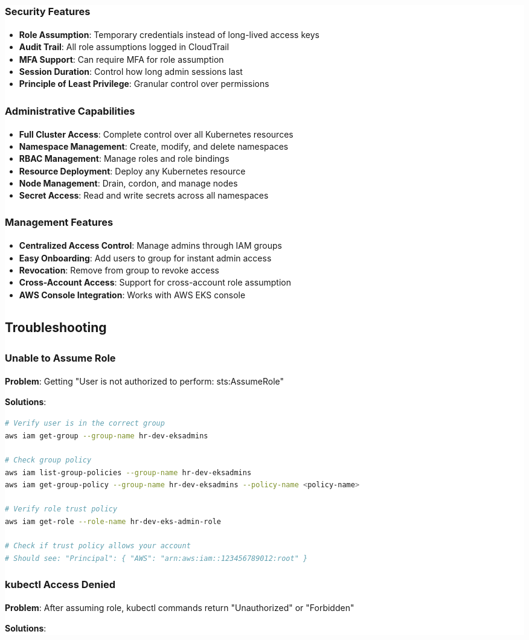 ### Security Features

- **Role Assumption**: Temporary credentials instead of long-lived access keys
- **Audit Trail**: All role assumptions logged in CloudTrail
- **MFA Support**: Can require MFA for role assumption
- **Session Duration**: Control how long admin sessions last
- **Principle of Least Privilege**: Granular control over permissions

### Administrative Capabilities

- **Full Cluster Access**: Complete control over all Kubernetes resources
- **Namespace Management**: Create, modify, and delete namespaces
- **RBAC Management**: Manage roles and role bindings
- **Resource Deployment**: Deploy any Kubernetes resource
- **Node Management**: Drain, cordon, and manage nodes
- **Secret Access**: Read and write secrets across all namespaces

### Management Features

- **Centralized Access Control**: Manage admins through IAM groups
- **Easy Onboarding**: Add users to group for instant admin access
- **Revocation**: Remove from group to revoke access
- **Cross-Account Access**: Support for cross-account role assumption
- **AWS Console Integration**: Works with AWS EKS console

## Troubleshooting

### Unable to Assume Role

**Problem**: Getting "User is not authorized to perform: sts:AssumeRole"

**Solutions**:

```bash
# Verify user is in the correct group
aws iam get-group --group-name hr-dev-eksadmins

# Check group policy
aws iam list-group-policies --group-name hr-dev-eksadmins
aws iam get-group-policy --group-name hr-dev-eksadmins --policy-name <policy-name>

# Verify role trust policy
aws iam get-role --role-name hr-dev-eks-admin-role

# Check if trust policy allows your account
# Should see: "Principal": { "AWS": "arn:aws:iam::123456789012:root" }
```

### kubectl Access Denied

**Problem**: After assuming role, kubectl commands return "Unauthorized" or "Forbidden"

**Solutions**:
